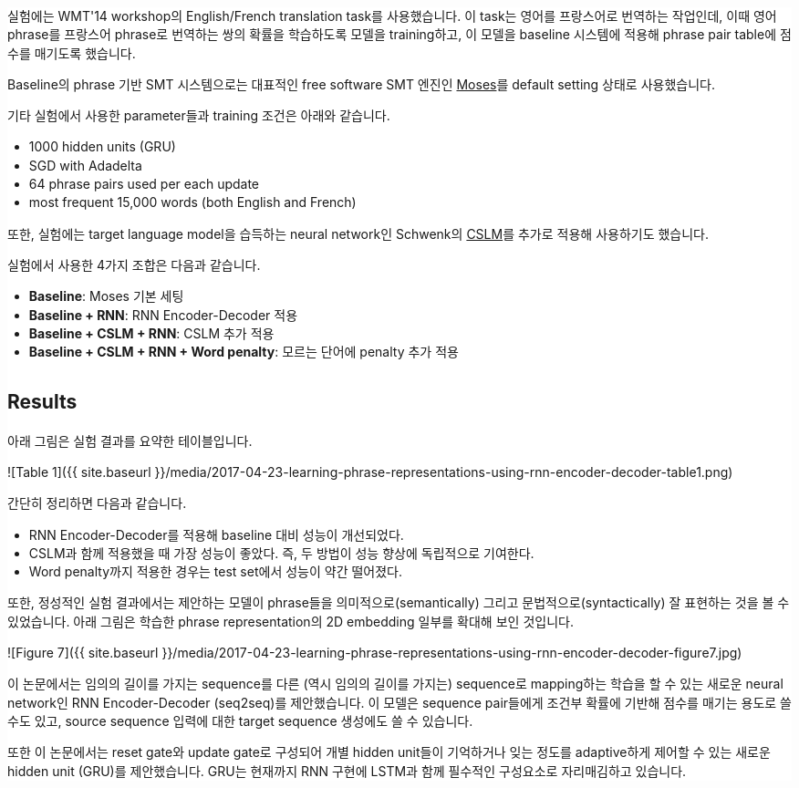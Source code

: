 실험에는 WMT'14 workshop의 English/French translation task를 사용했습니다.
이 task는 영어를 프랑스어로 번역하는 작업인데, 
이때 영어 phrase를 프랑스어 phrase로 번역하는 쌍의 확률을 학습하도록 모델을 training하고,
이 모델을 baseline 시스템에 적용해 phrase pair table에 점수를 매기도록 했습니다.

Baseline의 phrase 기반 SMT 시스템으로는
대표적인 free software SMT 엔진인 [Moses](http://www.statmt.org/moses/)를 
default setting 상태로 사용했습니다.

기타 실험에서 사용한 parameter들과 training 조건은 아래와 같습니다.

- 1000 hidden units (GRU)
- SGD with Adadelta
- 64 phrase pairs used per each update
- most frequent 15,000 words (both English and French)

또한, 실험에는
target language model을 습득하는 neural network인
Schwenk의 [CSLM](http://www-lium.univ-lemans.fr/~schwenk/papers/Schwenk.mtlm.acl2006.pdf)를
추가로 적용해 사용하기도 했습니다.

실험에서 사용한 4가지 조합은 다음과 같습니다.
- **Baseline**: Moses 기본 세팅
- **Baseline + RNN**: RNN Encoder-Decoder 적용
- **Baseline + CSLM + RNN**: CSLM 추가 적용
- **Baseline + CSLM + RNN + Word penalty**: 모르는 단어에 penalty 추가 적용

## Results ##

아래 그림은 실험 결과를 요약한 테이블입니다.

![Table 1]({{ site.baseurl }}/media/2017-04-23-learning-phrase-representations-using-rnn-encoder-decoder-table1.png)

간단히 정리하면 다음과 같습니다.

- RNN Encoder-Decoder를 적용해 baseline 대비 성능이 개선되었다.
- CSLM과 함께 적용했을 때 가장 성능이 좋았다. 즉, 두 방법이 성능 향상에 독립적으로 기여한다.
- Word penalty까지 적용한 경우는 test set에서 성능이 약간 떨어졌다.

또한, 정성적인 실험 결과에서는
제안하는 모델이 
phrase들을
의미적으로(semantically) 그리고 문법적으로(syntactically)
잘 표현하는 것을 볼 수 있었습니다.
아래 그림은 학습한 phrase representation의 2D embedding 일부를 확대해 보인 것입니다.

![Figure 7]({{ site.baseurl }}/media/2017-04-23-learning-phrase-representations-using-rnn-encoder-decoder-figure7.jpg)

이 논문에서는
임의의 길이를 가지는 sequence를 다른 (역시 임의의 길이를 가지는) sequence로 mapping하는
학습을 할 수 있는 새로운 neural network인 RNN Encoder-Decoder (seq2seq)를 제안했습니다.
이 모델은 sequence pair들에게 조건부 확률에 기반해 점수를 매기는 용도로 쓸 수도 있고,
source sequence 입력에 대한 target sequence 생성에도 쓸 수 있습니다.

또한 이 논문에서는 
reset gate와 update gate로 구성되어
개별 hidden unit들이 기억하거나 잊는 정도를 adaptive하게 제어할 수 있는
새로운 hidden unit (GRU)를 제안했습니다.
GRU는 현재까지 RNN 구현에 LSTM과 함께 필수적인 구성요소로 자리매김하고 있습니다.
